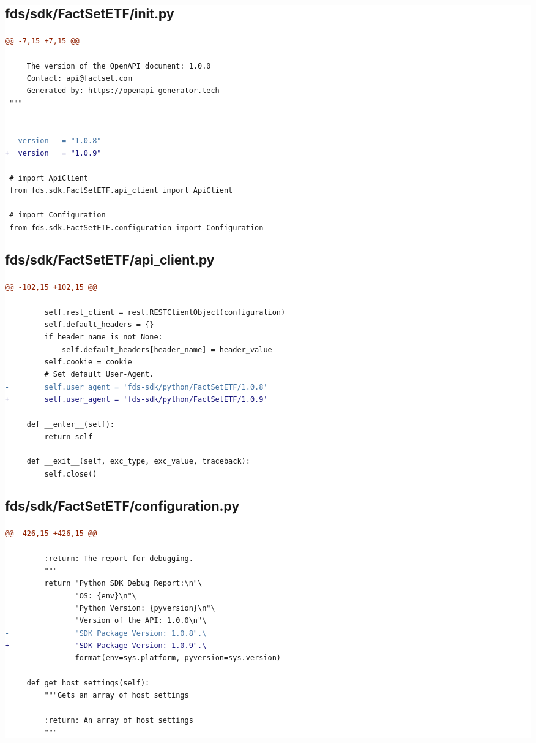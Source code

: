 ## fds/sdk/FactSetETF/__init__.py

```diff
@@ -7,15 +7,15 @@
 
     The version of the OpenAPI document: 1.0.0
     Contact: api@factset.com
     Generated by: https://openapi-generator.tech
 """
 
 
-__version__ = "1.0.8"
+__version__ = "1.0.9"
 
 # import ApiClient
 from fds.sdk.FactSetETF.api_client import ApiClient
 
 # import Configuration
 from fds.sdk.FactSetETF.configuration import Configuration
```

## fds/sdk/FactSetETF/api_client.py

```diff
@@ -102,15 +102,15 @@
 
         self.rest_client = rest.RESTClientObject(configuration)
         self.default_headers = {}
         if header_name is not None:
             self.default_headers[header_name] = header_value
         self.cookie = cookie
         # Set default User-Agent.
-        self.user_agent = 'fds-sdk/python/FactSetETF/1.0.8'
+        self.user_agent = 'fds-sdk/python/FactSetETF/1.0.9'
 
     def __enter__(self):
         return self
 
     def __exit__(self, exc_type, exc_value, traceback):
         self.close()
```

## fds/sdk/FactSetETF/configuration.py

```diff
@@ -426,15 +426,15 @@
 
         :return: The report for debugging.
         """
         return "Python SDK Debug Report:\n"\
                "OS: {env}\n"\
                "Python Version: {pyversion}\n"\
                "Version of the API: 1.0.0\n"\
-               "SDK Package Version: 1.0.8".\
+               "SDK Package Version: 1.0.9".\
                format(env=sys.platform, pyversion=sys.version)
 
     def get_host_settings(self):
         """Gets an array of host settings
 
         :return: An array of host settings
         """
```

